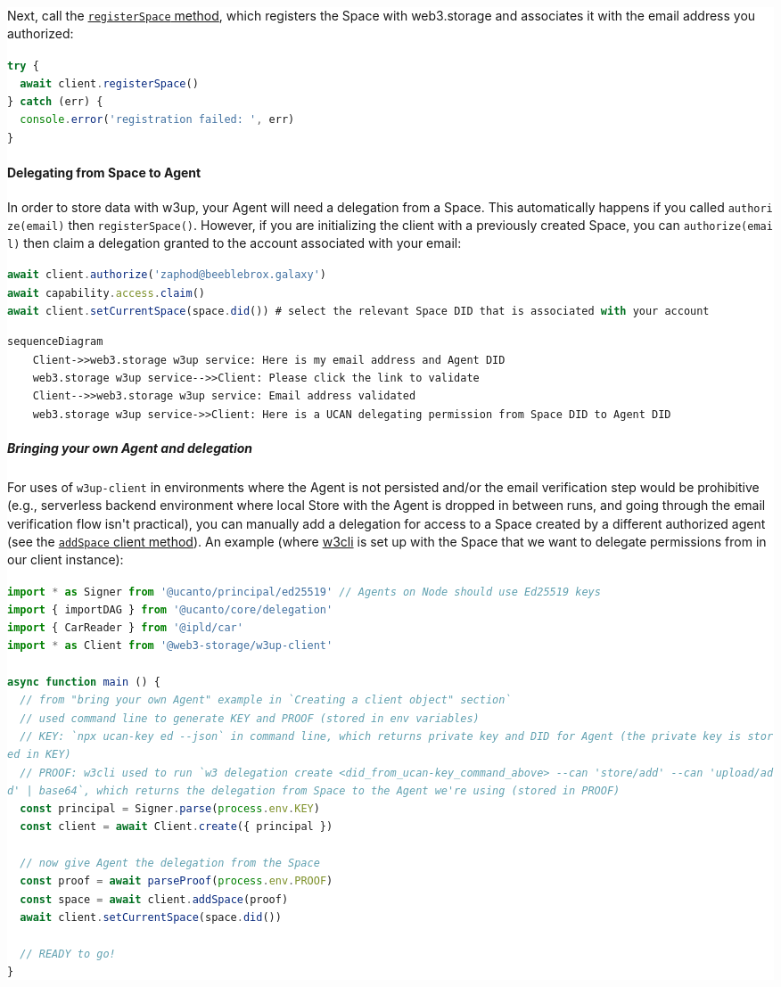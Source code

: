 Next, call the [`registerSpace` method][docs-Client#registerSpace], which registers the Space with web3.storage and associates it with the email address you authorized:

```js
try {
  await client.registerSpace()
} catch (err) {
  console.error('registration failed: ', err)
}
```

#### Delegating from Space to Agent

In order to store data with w3up, your Agent will need a delegation from a Space. This automatically happens if you called `authorize(email)` then `registerSpace()`. However, if you are initializing the client with a previously created Space, you can `authorize(email)` then claim a delegation granted to the account associated with your email:

```js
await client.authorize('zaphod@beeblebrox.galaxy')
await capability.access.claim()
await client.setCurrentSpace(space.did()) # select the relevant Space DID that is associated with your account
```

```mermaid
sequenceDiagram
    Client->>web3.storage w3up service: Here is my email address and Agent DID
    web3.storage w3up service-->>Client: Please click the link to validate
    Client-->>web3.storage w3up service: Email address validated
    web3.storage w3up service->>Client: Here is a UCAN delegating permission from Space DID to Agent DID
```

##### Bringing your own Agent and delegation

For uses of `w3up-client` in environments where the Agent is not persisted and/or the email verification step would be prohibitive (e.g., serverless backend environment where local Store with the Agent is dropped in between runs, and going through the email verification flow isn't practical), you can manually add a delegation for access to a Space created by a different authorized agent (see the [`addSpace` client method](docs-client#addSpace)). An example (where [w3cli](https://github.com/web3-storage/w3cli) is set up with the Space that we want to delegate permissions from in our client instance):

```js
import * as Signer from '@ucanto/principal/ed25519' // Agents on Node should use Ed25519 keys
import { importDAG } from '@ucanto/core/delegation'
import { CarReader } from '@ipld/car'
import * as Client from '@web3-storage/w3up-client'

async function main () {
  // from "bring your own Agent" example in `Creating a client object" section`
  // used command line to generate KEY and PROOF (stored in env variables)
  // KEY: `npx ucan-key ed --json` in command line, which returns private key and DID for Agent (the private key is stored in KEY)
  // PROOF: w3cli used to run `w3 delegation create <did_from_ucan-key_command_above> --can 'store/add' --can 'upload/add' | base64`, which returns the delegation from Space to the Agent we're using (stored in PROOF)
  const principal = Signer.parse(process.env.KEY)
  const client = await Client.create({ principal })
  
  // now give Agent the delegation from the Space
  const proof = await parseProof(process.env.PROOF)
  const space = await client.addSpace(proof)
  await client.setCurrentSpace(space.did())
  
  // READY to go!
}
```

[w3up-cli-github]: https://github.com/web3-storage/w3up-cli
[access-client-github]: https://github.com/web3-storage/w3protocol/tree/main/packages/access-client
[upload-client-github]: https://github.com/web3-storage/w3protocol/tree/main/packages/upload-client
[elastic-ipfs]: https://github.com/elastic-ipfs/elastic-ipfs
[ucanto]: https://github.com/web3-storage/ucanto
[car-spec]: https://ipld.io/specs/transport/car/
[web3storage-docs-cars]: https://web3.storage/docs/how-tos/work-with-car-files/
[docs]: https://web3-storage.github.io/w3up-client
[docs-Client]: https://web3-storage.github.io/w3up-client/classes/client.Client.html
[docs-Client#agent]: https://web3-storage.github.io/w3up-client/classes/client.Client.html#agent
[docs-Client#createDelegation]: https://web3-storage.github.io/w3up-client/classes/client.Client.html#createDelegation
[docs-Client#createSpace]: https://web3-storage.github.io/w3up-client/classes/client.Client.html#createSpace
[docs-Client#setCurrentSpace]: https://web3-storage.github.io/w3up-client/classes/client.Client.html#setCurrentSpace
[docs-Client#registerSpace]: https://web3-storage.github.io/w3up-client/classes/client.Client.html#registerSpace
[docs-Client#uploadFile]: https://web3-storage.github.io/w3up-client/classes/client.Client.html#uploadFile
[docs-Client#uploadDirectory]: https://web3-storage.github.io/w3up-client/classes/client.Client.html#uploadDirectory 
[docs-Space]: https://web3-storage.github.io/w3up-client/classes/space.Space.html
[docs-create]: #create
[docs-ClientFactoryOptions]: #clientfactoryoptions
[access-docs-Agent]: https://web3-storage.github.io/w3protocol/classes/_web3_storage_access.Agent.html